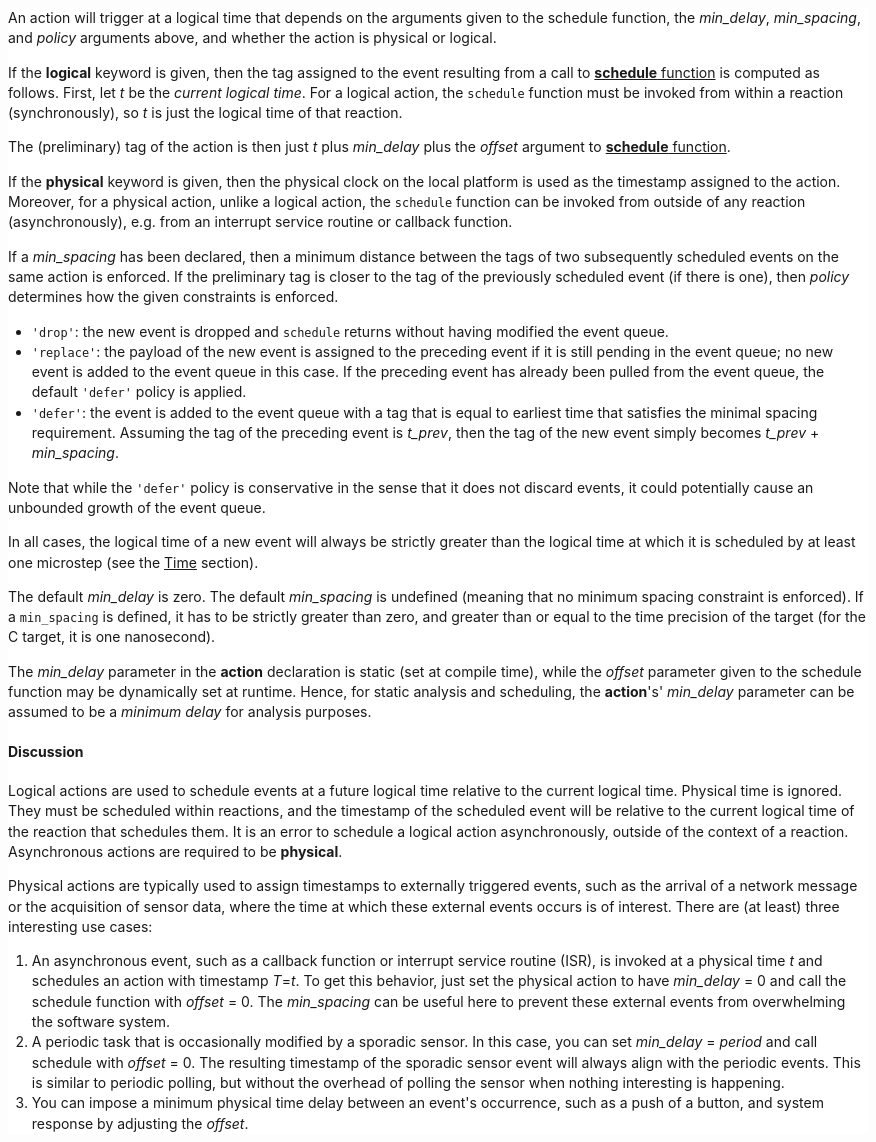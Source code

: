 An action will trigger at a logical time that depends on the arguments given to the schedule function, the *min_delay*, *min_spacing*, and *policy* arguments above, and whether the action is physical or logical.

If the **logical** keyword is given, then the tag assigned to the event resulting from a call to [**schedule** function](#scheduling-future-reactions) is computed as follows. First, let *t* be the *current logical time*. For a logical action, the `schedule` function must be invoked from within a reaction (synchronously), so *t* is just the logical time of that reaction.

The (preliminary) tag of the action is then just *t* plus *min_delay* plus the *offset* argument to [**schedule** function](#scheduling-future-reactions). 

If the **physical** keyword is given, then the physical clock on the local platform is used as the timestamp assigned to the action. Moreover, for a physical action, unlike a logical action, the `schedule` function can be invoked from outside of any reaction (asynchronously), e.g. from an interrupt service routine or callback function.

If a *min_spacing* has been declared, then a minimum distance between the tags of two subsequently scheduled events on the same action is enforced. If the preliminary tag is closer to the tag of the previously scheduled event (if there is one), then *policy* determines how the given constraints is enforced.
* `'drop'`: the new event is dropped and `schedule` returns without having modified the event queue.
* `'replace'`: the payload of the new event is assigned to the preceding event if it is still pending in the event queue; no new event is added to the event queue in this case. If the preceding event has already been pulled from the event queue, the default `'defer'` policy is applied.
* `'defer'`: the event is added to the event queue with a tag that is equal to earliest time that satisfies the minimal spacing requirement. Assuming the tag of the preceding event is *t_prev*, then the tag of the new event simply becomes *t_prev* + *min_spacing*.

Note that while the `'defer'` policy is conservative in the sense that it does not discard events, it could potentially cause an unbounded growth of the event queue.

In all cases, the logical time of a new event will always be strictly greater than the logical time at which it is scheduled by at least one microstep (see the [Time](#Time) section).

The default *min_delay* is zero. The default *min_spacing* is undefined (meaning that no minimum spacing constraint is enforced). If a `min_spacing` is defined, it has to be strictly greater than zero, and greater than or equal to the time precision of the target (for the C target, it is one nanosecond).

The *min_delay* parameter in the **action** declaration is static (set at compile time), while the *offset* parameter given to the schedule function may be dynamically set at runtime. Hence, for static analysis and scheduling, the **action**'s' *min_delay* parameter can be assumed to be a *minimum delay* for analysis purposes.

#### Discussion
Logical actions are used to schedule events at a future logical time relative to the current logical time. Physical time is ignored. They must be scheduled within reactions, and the timestamp of the scheduled event will be relative to the current logical time of the reaction that schedules them. It is an error to schedule a logical action asynchronously, outside of the context of a reaction. Asynchronous actions are required to be **physical**.

Physical actions are typically used to assign timestamps to externally triggered events, such as the arrival of a network message or the acquisition of sensor data, where the time at which these external events occurs is of interest. There are (at least) three interesting use cases:
1. An asynchronous event, such as a callback function or interrupt service routine (ISR), is invoked at a physical time *t* and schedules an action with timestamp *T*=*t*.  To get this behavior, just set the physical action to have *min_delay* = 0 and call the schedule function  with *offset* = 0. The *min_spacing* can be useful here to prevent these external events from overwhelming the software system.
2. A periodic task that is occasionally modified by a sporadic sensor. In this case, you can set  *min_delay* = *period* and call schedule with *offset* = 0. The resulting timestamp of the sporadic sensor event will always align with the periodic events. This is similar to periodic polling, but without the overhead of polling the sensor when nothing interesting is happening.
3. You can impose a minimum physical time delay between an event's occurrence, such as a push of a button, and system response by adjusting the *offset*.
